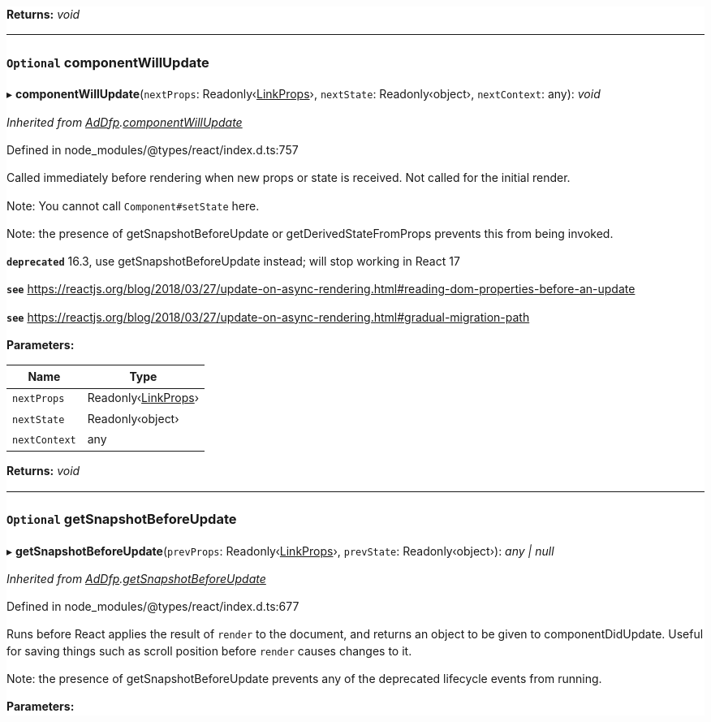 **Returns:** *void*

___

### `Optional` componentWillUpdate

▸ **componentWillUpdate**(`nextProps`: Readonly‹[LinkProps](../modules/_src_markups_components_link_link_.md#linkprops)›, `nextState`: Readonly‹object›, `nextContext`: any): *void*

*Inherited from [AdDfp](_src_markups_components_ad_dfp_ad_dfp_.addfp.md).[componentWillUpdate](_src_markups_components_ad_dfp_ad_dfp_.addfp.md#optional-componentwillupdate)*

Defined in node_modules/@types/react/index.d.ts:757

Called immediately before rendering when new props or state is received. Not called for the initial render.

Note: You cannot call `Component#setState` here.

Note: the presence of getSnapshotBeforeUpdate or getDerivedStateFromProps
prevents this from being invoked.

**`deprecated`** 16.3, use getSnapshotBeforeUpdate instead; will stop working in React 17

**`see`** https://reactjs.org/blog/2018/03/27/update-on-async-rendering.html#reading-dom-properties-before-an-update

**`see`** https://reactjs.org/blog/2018/03/27/update-on-async-rendering.html#gradual-migration-path

**Parameters:**

Name | Type |
------ | ------ |
`nextProps` | Readonly‹[LinkProps](../modules/_src_markups_components_link_link_.md#linkprops)› |
`nextState` | Readonly‹object› |
`nextContext` | any |

**Returns:** *void*

___

### `Optional` getSnapshotBeforeUpdate

▸ **getSnapshotBeforeUpdate**(`prevProps`: Readonly‹[LinkProps](../modules/_src_markups_components_link_link_.md#linkprops)›, `prevState`: Readonly‹object›): *any | null*

*Inherited from [AdDfp](_src_markups_components_ad_dfp_ad_dfp_.addfp.md).[getSnapshotBeforeUpdate](_src_markups_components_ad_dfp_ad_dfp_.addfp.md#optional-getsnapshotbeforeupdate)*

Defined in node_modules/@types/react/index.d.ts:677

Runs before React applies the result of `render` to the document, and
returns an object to be given to componentDidUpdate. Useful for saving
things such as scroll position before `render` causes changes to it.

Note: the presence of getSnapshotBeforeUpdate prevents any of the deprecated
lifecycle events from running.

**Parameters:**
